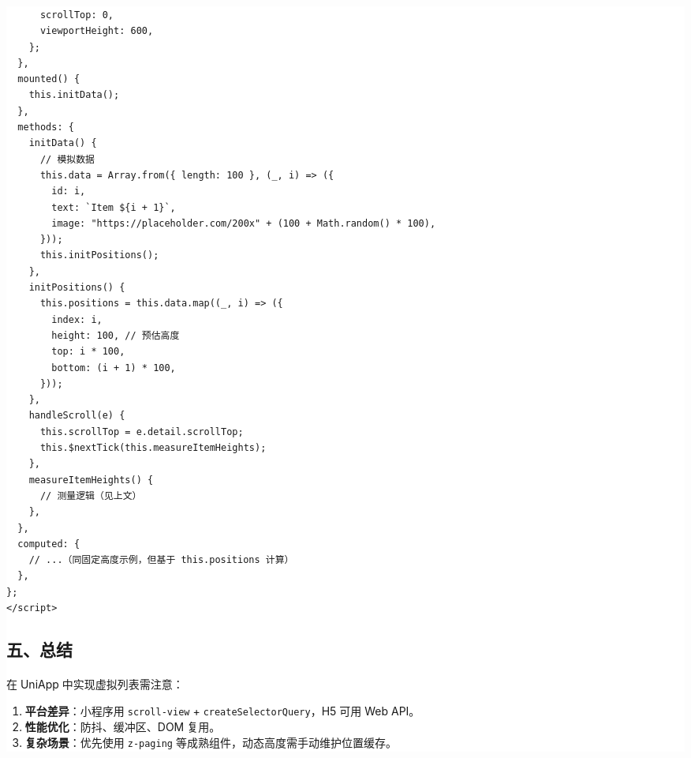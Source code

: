 ```vue :collapsed-lines
      scrollTop: 0,
      viewportHeight: 600,
    };
  },
  mounted() {
    this.initData();
  },
  methods: {
    initData() {
      // 模拟数据
      this.data = Array.from({ length: 100 }, (_, i) => ({
        id: i,
        text: `Item ${i + 1}`,
        image: "https://placeholder.com/200x" + (100 + Math.random() * 100),
      }));
      this.initPositions();
    },
    initPositions() {
      this.positions = this.data.map((_, i) => ({
        index: i,
        height: 100, // 预估高度
        top: i * 100,
        bottom: (i + 1) * 100,
      }));
    },
    handleScroll(e) {
      this.scrollTop = e.detail.scrollTop;
      this.$nextTick(this.measureItemHeights);
    },
    measureItemHeights() {
      // 测量逻辑（见上文）
    },
  },
  computed: {
    // ...（同固定高度示例，但基于 this.positions 计算）
  },
};
</script>
```

## 五、总结

在 UniApp 中实现虚拟列表需注意：

1. **平台差异**：小程序用 `scroll-view` + `createSelectorQuery`，H5 可用 Web API。
2. **性能优化**：防抖、缓冲区、DOM 复用。
3. **复杂场景**：优先使用 `z-paging` 等成熟组件，动态高度需手动维护位置缓存。

